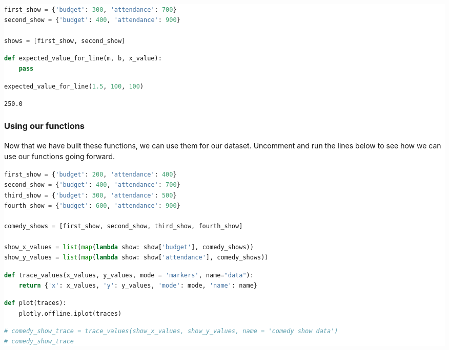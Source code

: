 
```python
first_show = {'budget': 300, 'attendance': 700}
second_show = {'budget': 400, 'attendance': 900}

shows = [first_show, second_show]
```


```python
def expected_value_for_line(m, b, x_value):
    pass
```


```python
expected_value_for_line(1.5, 100, 100)
```




    250.0



### Using our functions

Now that we have built these functions, we can use them for our dataset.  Uncomment and run the lines below to see how we can use our functions going forward.


```python
first_show = {'budget': 200, 'attendance': 400}
second_show = {'budget': 400, 'attendance': 700}
third_show = {'budget': 300, 'attendance': 500}
fourth_show = {'budget': 600, 'attendance': 900}

comedy_shows = [first_show, second_show, third_show, fourth_show]

show_x_values = list(map(lambda show: show['budget'], comedy_shows))
show_y_values = list(map(lambda show: show['attendance'], comedy_shows))
```


```python
def trace_values(x_values, y_values, mode = 'markers', name="data"):
    return {'x': x_values, 'y': y_values, 'mode': mode, 'name': name}
```


```python
def plot(traces):
    plotly.offline.iplot(traces)
```


```python
# comedy_show_trace = trace_values(show_x_values, show_y_values, name = 'comedy show data')
# comedy_show_trace
```



